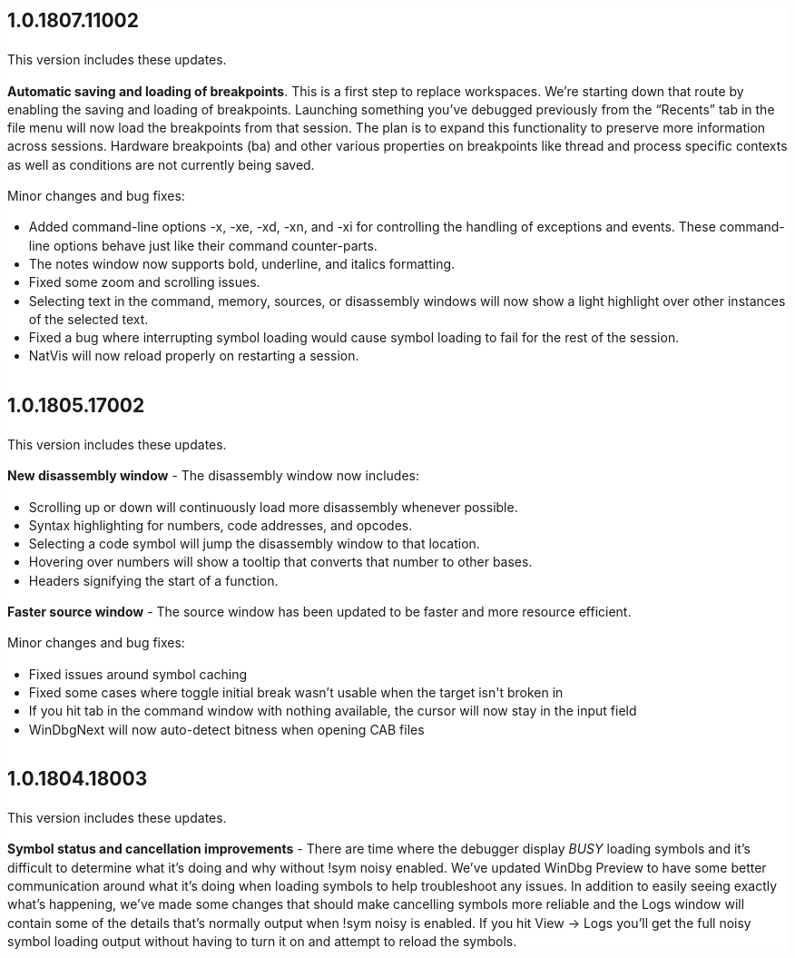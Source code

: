 ## 1.0.1807.11002

This version includes these updates.

**Automatic saving and loading of breakpoints**. This is a first step to replace workspaces. We’re starting down that route by enabling the saving and loading of breakpoints. Launching something you’ve debugged previously from the “Recents” tab in the file menu will now load the breakpoints from that session. The plan is to expand this functionality to preserve more information across sessions. Hardware breakpoints (ba) and other various properties on breakpoints like thread and process specific contexts as well as conditions are not currently being saved.
 
Minor changes and bug fixes:

- Added command-line options -x, -xe, -xd, -xn, and -xi for controlling the handling of exceptions and events. These command-line options behave just like their command counter-parts.
- The notes window now supports bold, underline, and italics formatting.
- Fixed some zoom and scrolling issues.
- Selecting text in the command, memory, sources, or disassembly windows will now show a light highlight over other instances of the selected text.
- Fixed a bug where interrupting symbol loading would cause symbol loading to fail for the rest of the session.
- NatVis will now reload properly on restarting a session.

## 1.0.1805.17002

This version includes these updates.

**New disassembly window** - The disassembly window now includes:
- Scrolling up or down will continuously load more disassembly whenever possible.
- Syntax highlighting for numbers, code addresses, and opcodes.
- Selecting a code symbol will jump the disassembly window to that location.
- Hovering over numbers will show a tooltip that converts that number to other bases.
- Headers signifying the start of a function.

**Faster source window** - The source window has been updated to be faster and more resource efficient.

Minor changes and bug fixes:

- Fixed issues around symbol caching
- Fixed some cases where toggle initial break wasn’t usable when the target isn't broken in
- If you hit tab in the command window with nothing available, the cursor will now stay in the input field
- WinDbgNext will now auto-detect bitness when opening CAB files

## 1.0.1804.18003

This version includes these updates.

**Symbol status and cancellation improvements** - There are time where the debugger display *BUSY* loading symbols and it’s difficult to determine what it’s doing and why without !sym noisy enabled. We’ve updated WinDbg Preview to have some better communication around what it’s doing when loading symbols to help troubleshoot any issues.
In addition to easily seeing exactly what’s happening, we’ve made some changes that should make cancelling symbols more reliable and the Logs window will contain some of the details that’s normally output when !sym noisy is enabled. If you hit View -> Logs you’ll get the full noisy symbol loading output without having to turn it on and attempt to reload the symbols.
